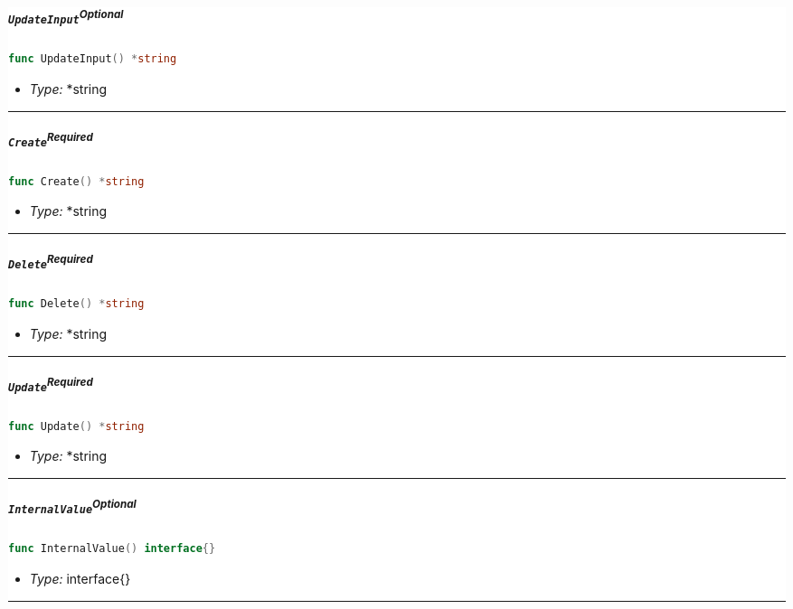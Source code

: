 ##### `UpdateInput`<sup>Optional</sup> <a name="UpdateInput" id="rhizo-co-terraform-provider-oci.containerengineClusterStartCredentialRotationManagement.ContainerengineClusterStartCredentialRotationManagementTimeoutsOutputReference.property.updateInput"></a>

```go
func UpdateInput() *string
```

- *Type:* *string

---

##### `Create`<sup>Required</sup> <a name="Create" id="rhizo-co-terraform-provider-oci.containerengineClusterStartCredentialRotationManagement.ContainerengineClusterStartCredentialRotationManagementTimeoutsOutputReference.property.create"></a>

```go
func Create() *string
```

- *Type:* *string

---

##### `Delete`<sup>Required</sup> <a name="Delete" id="rhizo-co-terraform-provider-oci.containerengineClusterStartCredentialRotationManagement.ContainerengineClusterStartCredentialRotationManagementTimeoutsOutputReference.property.delete"></a>

```go
func Delete() *string
```

- *Type:* *string

---

##### `Update`<sup>Required</sup> <a name="Update" id="rhizo-co-terraform-provider-oci.containerengineClusterStartCredentialRotationManagement.ContainerengineClusterStartCredentialRotationManagementTimeoutsOutputReference.property.update"></a>

```go
func Update() *string
```

- *Type:* *string

---

##### `InternalValue`<sup>Optional</sup> <a name="InternalValue" id="rhizo-co-terraform-provider-oci.containerengineClusterStartCredentialRotationManagement.ContainerengineClusterStartCredentialRotationManagementTimeoutsOutputReference.property.internalValue"></a>

```go
func InternalValue() interface{}
```

- *Type:* interface{}

---



